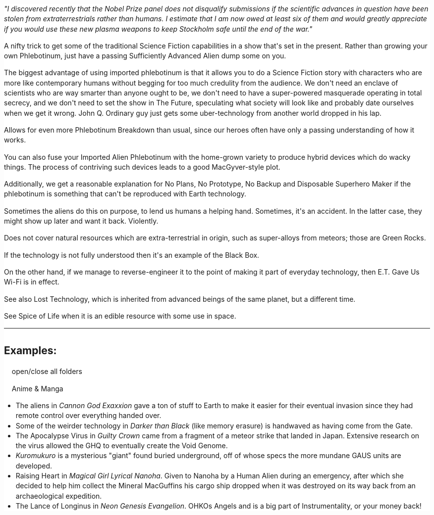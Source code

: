 _"I discovered recently that the Nobel Prize panel does not disqualify submissions if the scientific advances in question have been stolen from extraterrestrials rather than humans. I estimate that I am now owed at least six of them and would greatly appreciate if you would use these new plasma weapons to keep Stockholm safe until the end of the war."_

A nifty trick to get some of the traditional Science Fiction capabilities in a show that's set in the present. Rather than growing your own Phlebotinum, just have a passing Sufficiently Advanced Alien dump some on you.

The biggest advantage of using imported phlebotinum is that it allows you to do a Science Fiction story with characters who are more like contemporary humans without begging for too much credulity from the audience. We don't need an enclave of scientists who are way smarter than anyone ought to be, we don't need to have a super-powered masquerade operating in total secrecy, and we don't need to set the show in The Future, speculating what society will look like and probably date ourselves when we get it wrong. John Q. Ordinary guy just gets some uber-technology from another world dropped in his lap.

Allows for even more Phlebotinum Breakdown than usual, since our heroes often have only a passing understanding of how it works.

You can also fuse your Imported Alien Phlebotinum with the home-grown variety to produce hybrid devices which do wacky things. The process of contriving such devices leads to a good MacGyver-style plot.

Additionally, we get a reasonable explanation for No Plans, No Prototype, No Backup and Disposable Superhero Maker if the phlebotinum is something that can't be reproduced with Earth technology.

Sometimes the aliens do this on purpose, to lend us humans a helping hand. Sometimes, it's an accident. In the latter case, they might show up later and want it back. Violently.

Does not cover natural resources which are extra-terrestrial in origin, such as super-alloys from meteors; those are Green Rocks.

If the technology is not fully understood then it's an example of the Black Box.

On the other hand, if we manage to reverse-engineer it to the point of making it part of everyday technology, then E.T. Gave Us Wi-Fi is in effect.

See also Lost Technology, which is inherited from advanced beings of the same planet, but a different time.

See Spice of Life when it is an edible resource with some use in space.

___

## Examples:

    open/close all folders 

    Anime & Manga 

-   The aliens in _Cannon God Exaxxion_ gave a ton of stuff to Earth to make it easier for their eventual invasion since they had remote control over everything handed over.
-   Some of the weirder technology in _Darker than Black_ (like memory erasure) is handwaved as having come from the Gate.
-   The Apocalypse Virus in _Guilty Crown_ came from a fragment of a meteor strike that landed in Japan. Extensive research on the virus allowed the GHQ to eventually create the Void Genome.
-   _Kuromukuro_ is a mysterious "giant" found buried underground, off of whose specs the more mundane GAUS units are developed.
-   Raising Heart in _Magical Girl Lyrical Nanoha_. Given to Nanoha by a Human Alien during an emergency, after which she decided to help him collect the Mineral MacGuffins his cargo ship dropped when it was destroyed on its way back from an archaeological expedition.
-   The Lance of Longinus in _Neon Genesis Evangelion_. OHKOs Angels and is a big part of Instrumentality, or your money back!
